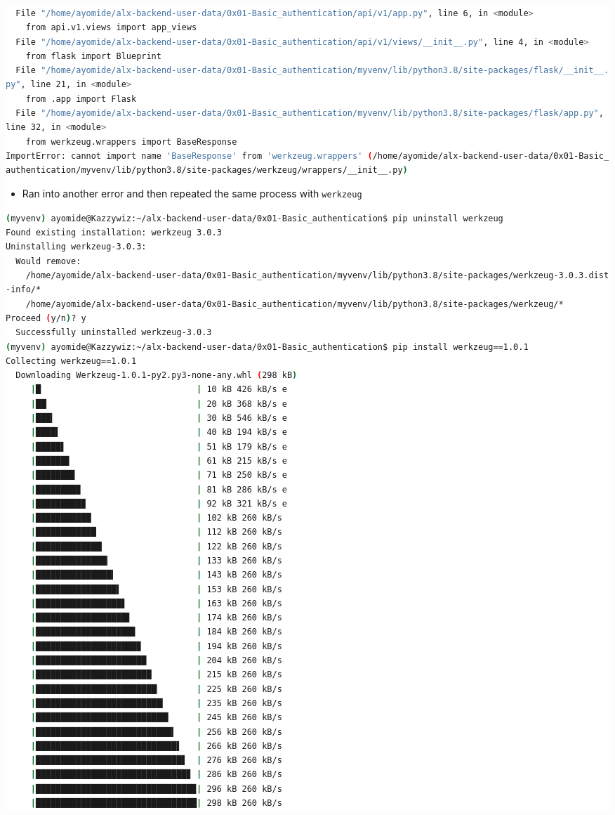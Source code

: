 ```bash
  File "/home/ayomide/alx-backend-user-data/0x01-Basic_authentication/api/v1/app.py", line 6, in <module>
    from api.v1.views import app_views
  File "/home/ayomide/alx-backend-user-data/0x01-Basic_authentication/api/v1/views/__init__.py", line 4, in <module>
    from flask import Blueprint
  File "/home/ayomide/alx-backend-user-data/0x01-Basic_authentication/myvenv/lib/python3.8/site-packages/flask/__init__.py", line 21, in <module>
    from .app import Flask
  File "/home/ayomide/alx-backend-user-data/0x01-Basic_authentication/myvenv/lib/python3.8/site-packages/flask/app.py", line 32, in <module>
    from werkzeug.wrappers import BaseResponse
ImportError: cannot import name 'BaseResponse' from 'werkzeug.wrappers' (/home/ayomide/alx-backend-user-data/0x01-Basic_authentication/myvenv/lib/python3.8/site-packages/werkzeug/wrappers/__init__.py)
```

- Ran into another error and then repeated the same process with `werkzeug`

```bash
(myvenv) ayomide@Kazzywiz:~/alx-backend-user-data/0x01-Basic_authentication$ pip uninstall werkzeug
Found existing installation: werkzeug 3.0.3
Uninstalling werkzeug-3.0.3:
  Would remove:
    /home/ayomide/alx-backend-user-data/0x01-Basic_authentication/myvenv/lib/python3.8/site-packages/werkzeug-3.0.3.dist-info/*
    /home/ayomide/alx-backend-user-data/0x01-Basic_authentication/myvenv/lib/python3.8/site-packages/werkzeug/*
Proceed (y/n)? y
  Successfully uninstalled werkzeug-3.0.3
(myvenv) ayomide@Kazzywiz:~/alx-backend-user-data/0x01-Basic_authentication$ pip install werkzeug==1.0.1
Collecting werkzeug==1.0.1
  Downloading Werkzeug-1.0.1-py2.py3-none-any.whl (298 kB)
     |█                               | 10 kB 426 kB/s e
     |██▏                             | 20 kB 368 kB/s e
     |███▎                            | 30 kB 546 kB/s e
     |████▍                           | 40 kB 194 kB/s e
     |█████▌                          | 51 kB 179 kB/s e
     |██████▋                         | 61 kB 215 kB/s e
     |███████▊                        | 71 kB 250 kB/s e
     |████████▉                       | 81 kB 286 kB/s e
     |█████████▉                      | 92 kB 321 kB/s e
     |███████████                     | 102 kB 260 kB/s 
     |████████████                    | 112 kB 260 kB/s 
     |█████████████▏                  | 122 kB 260 kB/s 
     |██████████████▎                 | 133 kB 260 kB/s 
     |███████████████▍                | 143 kB 260 kB/s 
     |████████████████▌               | 153 kB 260 kB/s 
     |█████████████████▋              | 163 kB 260 kB/s 
     |██████████████████▋             | 174 kB 260 kB/s 
     |███████████████████▊            | 184 kB 260 kB/s 
     |████████████████████▉           | 194 kB 260 kB/s 
     |██████████████████████          | 204 kB 260 kB/s 
     |███████████████████████         | 215 kB 260 kB/s 
     |████████████████████████▏       | 225 kB 260 kB/s 
     |█████████████████████████▎      | 235 kB 260 kB/s 
     |██████████████████████████▍     | 245 kB 260 kB/s 
     |███████████████████████████▍    | 256 kB 260 kB/s 
     |████████████████████████████▌   | 266 kB 260 kB/s 
     |█████████████████████████████▋  | 276 kB 260 kB/s 
     |██████████████████████████████▊ | 286 kB 260 kB/s 
     |███████████████████████████████▉| 296 kB 260 kB/s 
     |████████████████████████████████| 298 kB 260 kB/s 
```